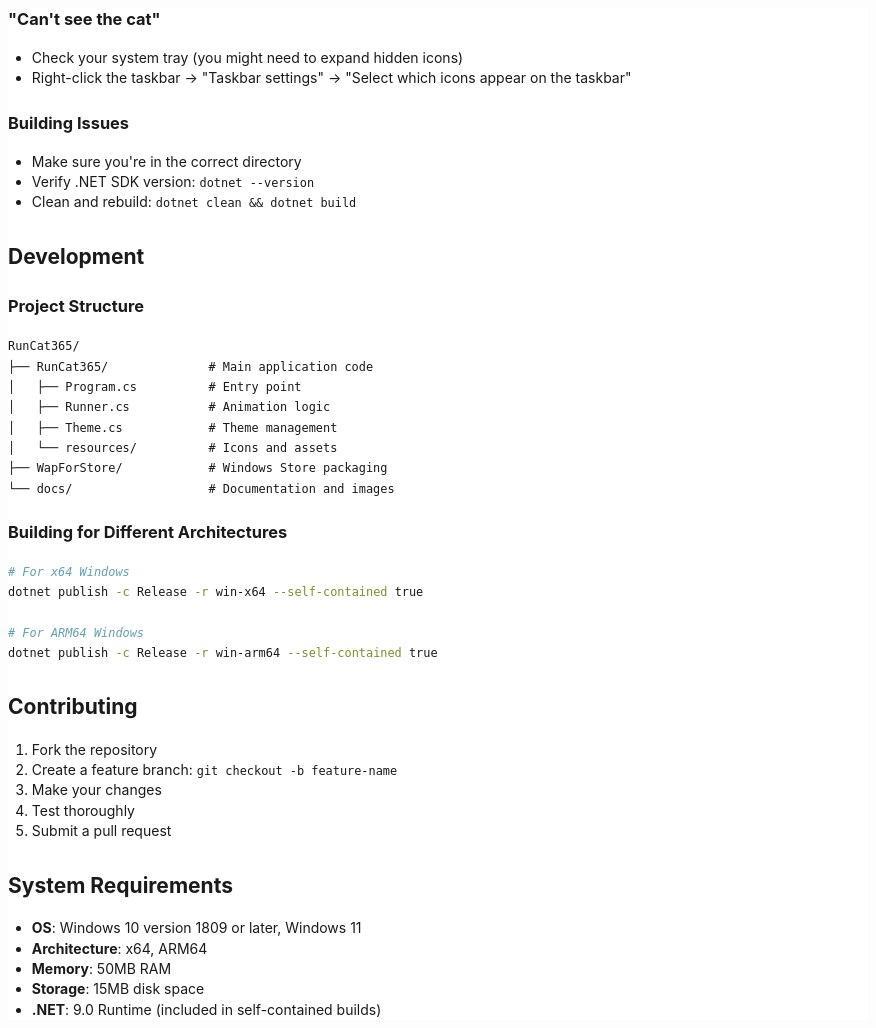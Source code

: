 ### "Can't see the cat"

- Check your system tray (you might need to expand hidden icons)
- Right-click the taskbar → "Taskbar settings" → "Select which icons appear on the taskbar"

### Building Issues

- Make sure you're in the correct directory
- Verify .NET SDK version: `dotnet --version`
- Clean and rebuild: `dotnet clean && dotnet build`

## Development

### Project Structure

```
RunCat365/
├── RunCat365/              # Main application code
│   ├── Program.cs          # Entry point
│   ├── Runner.cs           # Animation logic
│   ├── Theme.cs            # Theme management
│   └── resources/          # Icons and assets
├── WapForStore/            # Windows Store packaging
└── docs/                   # Documentation and images
```

### Building for Different Architectures

```bash
# For x64 Windows
dotnet publish -c Release -r win-x64 --self-contained true

# For ARM64 Windows
dotnet publish -c Release -r win-arm64 --self-contained true
```

## Contributing

1. Fork the repository
2. Create a feature branch: `git checkout -b feature-name`
3. Make your changes
4. Test thoroughly
5. Submit a pull request

## System Requirements

- **OS**: Windows 10 version 1809 or later, Windows 11
- **Architecture**: x64, ARM64
- **Memory**: 50MB RAM
- **Storage**: 15MB disk space
- **.NET**: 9.0 Runtime (included in self-contained builds)
